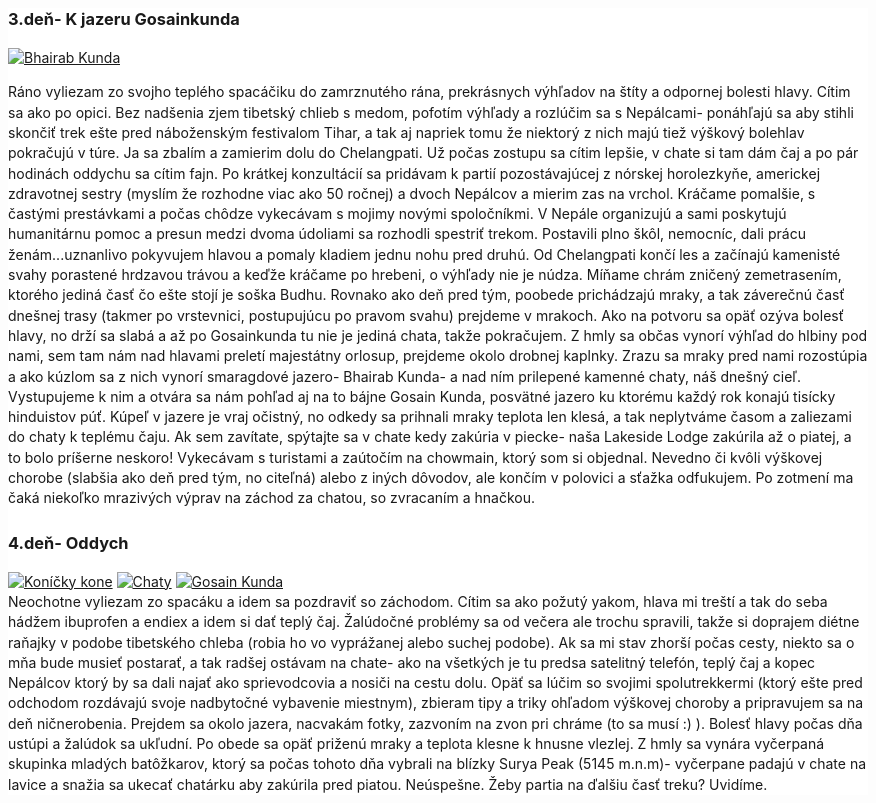### 3.deň- K jazeru Gosainkunda
<a href="{{site.baseurl}}/images/trek/img3.jpg"><img alt="Bhairab Kunda"  src="{{site.baseurl}}/images/trek/thumbnails/img3.jpg"/></a>

Ráno vyliezam zo svojho teplého spacáčiku do zamrznutého rána, prekrásnych výhľadov na štíty a odpornej bolesti hlavy. Cítim sa ako po opici. Bez nadšenia zjem tibetský chlieb s medom, pofotím výhľady a rozlúčim sa s Nepálcami- ponáhľajú sa aby stihli skončiť trek ešte pred náboženským festivalom Tihar, a tak aj napriek tomu že niektorý z nich majú tiež výškový bolehlav pokračujú v túre. Ja sa zbalím a zamierim dolu do Chelangpati. Už počas zostupu sa cítim lepšie, v chate si tam dám čaj a po pár hodinách oddychu sa cítim fajn. Po krátkej konzultácií sa pridávam k partií pozostávajúcej z nórskej horolezkyňe, americkej zdravotnej sestry (myslím že rozhodne viac ako 50 ročnej) a dvoch Nepálcov a mierim zas na vrchol. Kráčame pomalšie, s častými prestávkami a počas chôdze vykecávam s mojimy novými spoločníkmi. V Nepále organizujú a sami poskytujú humanitárnu pomoc a presun medzi dvoma údoliami sa rozhodli spestriť trekom. Postavili plno škôl, nemocníc, dali prácu ženám...uznanlivo pokyvujem hlavou a pomaly kladiem jednu nohu pred druhú. Od Chelangpati končí les a začínajú kamenisté svahy porastené hrdzavou trávou a keďže kráčame po hrebeni, o výhľady nie je núdza. Míňame chrám zničený zemetrasením, ktorého jediná časť čo ešte stojí je soška Budhu. Rovnako ako deň pred tým, poobede prichádzajú mraky, a tak záverečnú časť dnešnej trasy (takmer po vrstevnici, postupujúcu po pravom svahu) prejdeme v mrakoch. Ako na potvoru sa opäť ozýva bolesť hlavy, no drží sa slabá a až po Gosainkunda tu nie je jediná chata, takže pokračujem. Z hmly sa občas vynorí výhľad do hlbiny pod nami, sem tam nám nad hlavami preletí majestátny orlosup, prejdeme okolo drobnej kaplnky. Zrazu sa mraky pred nami rozostúpia a ako kúzlom sa z nich vynorí smaragdové jazero- Bhairab Kunda- a nad ním prilepené kamenné chaty, náš dnešný cieľ. Vystupujeme k nim a otvára sa nám pohľad aj na to bájne Gosain Kunda, posvätné jazero ku ktorému každý rok konajú tisícky hinduistov púť. Kúpeľ v jazere je vraj očistný, no odkedy sa prihnali mraky teplota len klesá, a tak neplytváme časom a zaliezami do chaty k teplému čaju. Ak sem zavítate, spýtajte sa v chate kedy zakúria v piecke- naša Lakeside Lodge zakúrila až o piatej, a to bolo príšerne neskoro! Vykecávam s turistami a zaútočím na chowmain, ktorý som si objednal. Nevedno či kvôli výškovej chorobe (slabšia ako deň pred tým, no citeľná) alebo z iných dôvodov, ale končím v polovici a sťažka odfukujem. Po zotmení ma čaká niekoľko mrazivých výprav na záchod za chatou, so zvracaním a hnačkou.

### 4.deň- Oddych
<div class="img-group">
<a href="{{site.baseurl}}/images/trek/P1000906.JPG"><img alt="Koníčky kone"  width="230px" src="{{site.baseurl}}/images/trek/thumbnails/P1000906.JPG"/></a>
<a href="{{site.baseurl}}/images/trek/P1000891.JPG"><img alt="Chaty"  width="230px" src="{{site.baseurl}}/images/trek/thumbnails/P1000891.JPG"/></a>
<a href="{{site.baseurl}}/images/trek/P1000900.JPG"><img alt="Gosain Kunda"  width="230px" src="{{site.baseurl}}/images/trek/thumbnails/P1000900.JPG"/></a>
</div>
Neochotne vyliezam zo spacáku a idem sa pozdraviť so záchodom. Cítim sa ako požutý yakom, hlava mi treští a tak do seba hádžem ibuprofen a endiex a idem si dať teplý čaj. Žalúdočné problémy sa od večera ale trochu spravili, takže si doprajem diétne raňajky v podobe tibetského chleba (robia ho vo vyprážanej alebo suchej podobe). Ak sa mi stav zhorší počas cesty, niekto sa o mňa bude musieť postarať, a tak radšej ostávam na chate- ako na všetkých je tu predsa satelitný telefón, teplý čaj a kopec Nepálcov ktorý by sa dali najať ako sprievodcovia a nosiči na cestu dolu. Opäť sa lúčim so svojimi spolutrekkermi (ktorý ešte pred odchodom rozdávajú svoje nadbytočné vybavenie miestnym), zbieram tipy a triky ohľadom výškovej choroby a pripravujem sa na deň ničnerobenia. Prejdem sa okolo jazera, nacvakám fotky, zazvoním na zvon pri chráme (to sa musí :) ). Bolesť hlavy počas dňa ustúpi a žalúdok sa ukľudní. Po obede sa opäť priženú mraky a teplota klesne k hnusne vlezlej. Z hmly sa vynára vyčerpaná skupinka mladých batôžkarov, ktorý sa počas tohoto dňa vybrali na blízky Surya Peak (5145 m.n.m)- vyčerpane padajú v chate na lavice a snažia sa ukecať chatárku aby zakúrila pred piatou. Neúspešne. Žeby partia na ďalšiu časť treku? Uvidíme.
